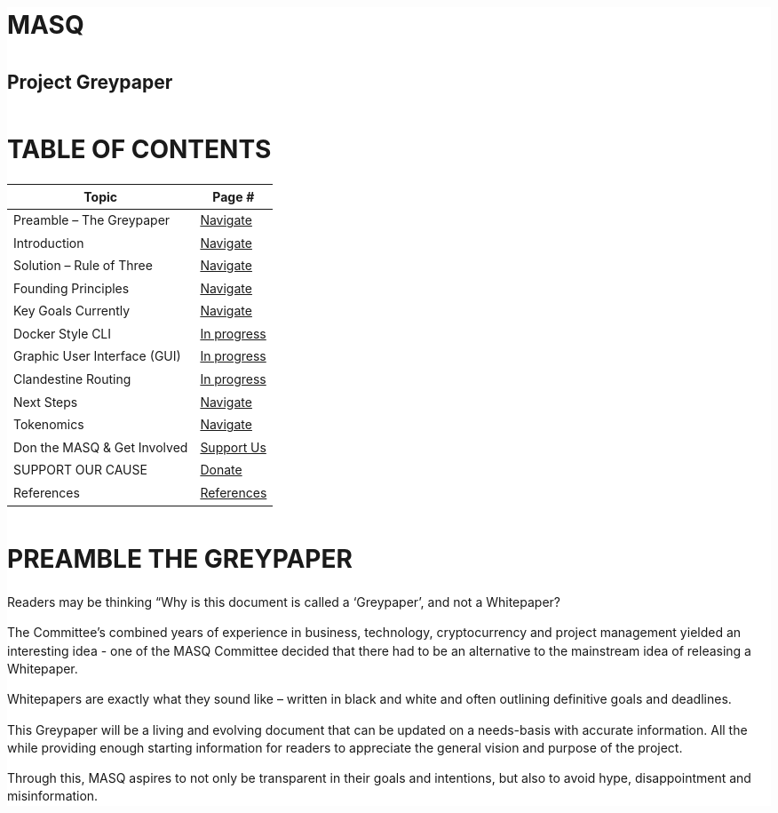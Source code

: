 # MASQ

## Project Greypaper

# TABLE OF CONTENTS

| Topic | Page # |
| ------ | ------ |
| Preamble – The Greypaper | [Navigate](#preamble) |
| Introduction | [Navigate](#introduction) |
| Solution – Rule of Three | [Navigate](#solution) |
| Founding Principles | [Navigate](#founding-principles) |
| Key Goals Currently | [Navigate](#key-goals) |
| Docker Style CLI | [In progress](#docker-cli) |
| Graphic User Interface (GUI) | [In progress](#gui) |
| Clandestine Routing | [In progress](#clandestine) |
| Next Steps | [Navigate](#next-steps) |
| Tokenomics | [Navigate](#tokenomics)  |
| Don the MASQ & Get Involved | [Support Us](#support-us) |
| SUPPORT OUR CAUSE | [Donate](#donate) |
| References | [References](#references) |

<a id="preamble"></a>
# PREAMBLE THE GREYPAPER

Readers may be thinking “Why is this document is called a ‘Greypaper’, and not a Whitepaper?

The Committee’s combined years of experience in business, technology, cryptocurrency and project management yielded an interesting idea - one of the MASQ Committee decided that there had to be an alternative to the mainstream idea of releasing a Whitepaper.

Whitepapers are exactly what they sound like – written in black and white and often outlining definitive goals and deadlines.

This Greypaper will be a living and evolving document that can be updated on a needs-basis with accurate information. All the while providing enough starting information for readers to appreciate the general vision and purpose of the project.

Through this, MASQ aspires to not only be transparent in their goals and intentions, but also to avoid hype, disappointment and misinformation.
 